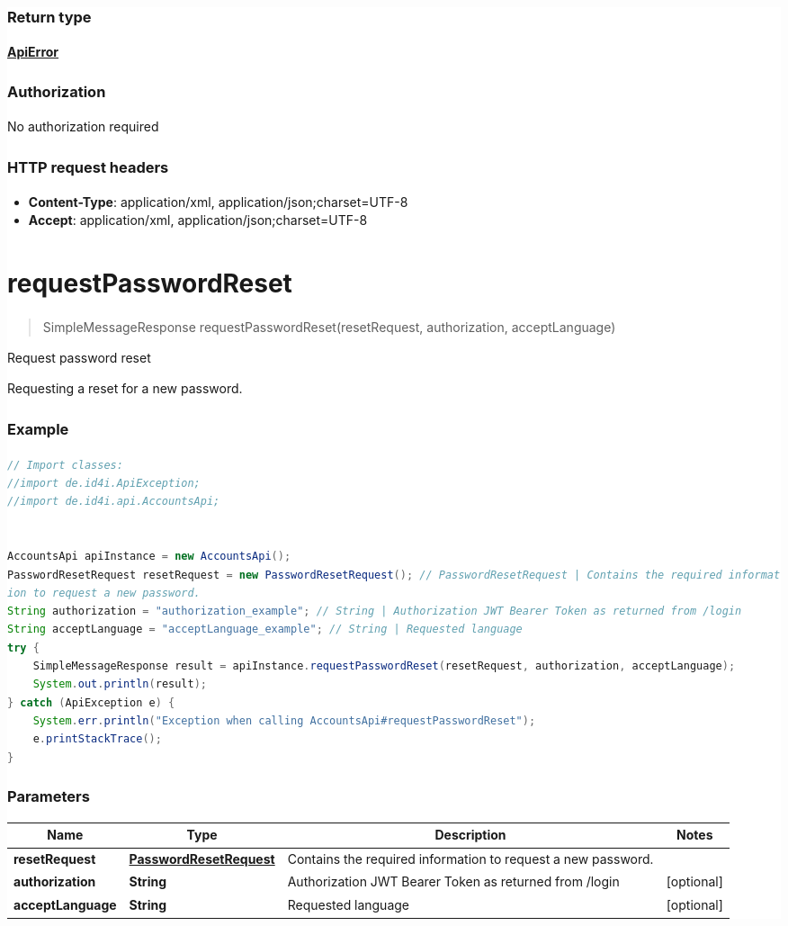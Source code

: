 ### Return type

[**ApiError**](ApiError.md)

### Authorization

No authorization required

### HTTP request headers

 - **Content-Type**: application/xml, application/json;charset=UTF-8
 - **Accept**: application/xml, application/json;charset=UTF-8

<a name="requestPasswordReset"></a>
# **requestPasswordReset**
> SimpleMessageResponse requestPasswordReset(resetRequest, authorization, acceptLanguage)

Request password reset

Requesting a reset for a new password. 

### Example
```java
// Import classes:
//import de.id4i.ApiException;
//import de.id4i.api.AccountsApi;


AccountsApi apiInstance = new AccountsApi();
PasswordResetRequest resetRequest = new PasswordResetRequest(); // PasswordResetRequest | Contains the required information to request a new password.
String authorization = "authorization_example"; // String | Authorization JWT Bearer Token as returned from /login
String acceptLanguage = "acceptLanguage_example"; // String | Requested language
try {
    SimpleMessageResponse result = apiInstance.requestPasswordReset(resetRequest, authorization, acceptLanguage);
    System.out.println(result);
} catch (ApiException e) {
    System.err.println("Exception when calling AccountsApi#requestPasswordReset");
    e.printStackTrace();
}
```

### Parameters

Name | Type | Description  | Notes
------------- | ------------- | ------------- | -------------
 **resetRequest** | [**PasswordResetRequest**](PasswordResetRequest.md)| Contains the required information to request a new password. |
 **authorization** | **String**| Authorization JWT Bearer Token as returned from /login | [optional]
 **acceptLanguage** | **String**| Requested language | [optional]
